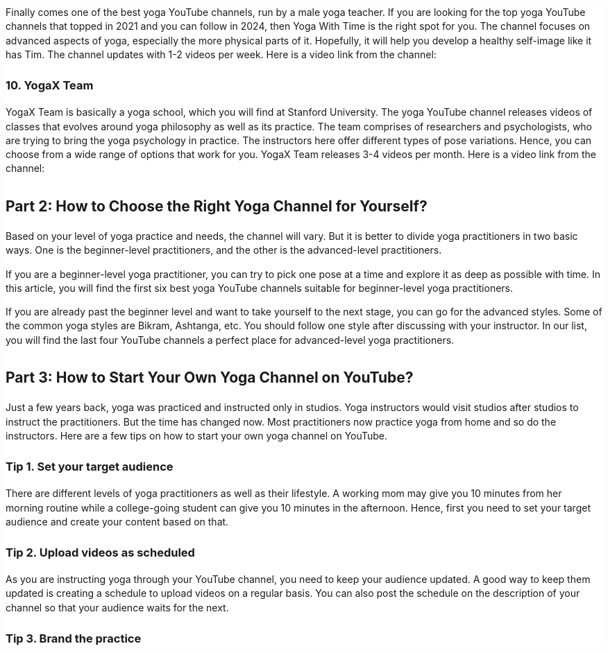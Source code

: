 Finally comes one of the best yoga YouTube channels, run by a male yoga teacher. If you are looking for the top yoga YouTube channels that topped in 2021 and you can follow in 2024, then Yoga With Time is the right spot for you. The channel focuses on advanced aspects of yoga, especially the more physical parts of it. Hopefully, it will help you develop a healthy self-image like it has Tim. The channel updates with 1-2 videos per week. Here is a video link from the channel:

### 10. YogaX Team

YogaX Team is basically a yoga school, which you will find at Stanford University. The yoga YouTube channel releases videos of classes that evolves around yoga philosophy as well as its practice. The team comprises of researchers and psychologists, who are trying to bring the yoga psychology in practice. The instructors here offer different types of pose variations. Hence, you can choose from a wide range of options that work for you. YogaX Team releases 3-4 videos per month. Here is a video link from the channel:

## Part 2: How to Choose the Right Yoga Channel for Yourself?

Based on your level of yoga practice and needs, the channel will vary. But it is better to divide yoga practitioners in two basic ways. One is the beginner-level practitioners, and the other is the advanced-level practitioners.

If you are a beginner-level yoga practitioner, you can try to pick one pose at a time and explore it as deep as possible with time. In this article, you will find the first six best yoga YouTube channels suitable for beginner-level yoga practitioners.

If you are already past the beginner level and want to take yourself to the next stage, you can go for the advanced styles. Some of the common yoga styles are Bikram, Ashtanga, etc. You should follow one style after discussing with your instructor. In our list, you will find the last four YouTube channels a perfect place for advanced-level yoga practitioners.

## Part 3: How to Start Your Own Yoga Channel on YouTube?

Just a few years back, yoga was practiced and instructed only in studios. Yoga instructors would visit studios after studios to instruct the practitioners. But the time has changed now. Most practitioners now practice yoga from home and so do the instructors. Here are a few tips on how to start your own yoga channel on YouTube.

### Tip 1\. Set your target audience

There are different levels of yoga practitioners as well as their lifestyle. A working mom may give you 10 minutes from her morning routine while a college-going student can give you 10 minutes in the afternoon. Hence, first you need to set your target audience and create your content based on that.

### Tip 2\. Upload videos as scheduled

As you are instructing yoga through your YouTube channel, you need to keep your audience updated. A good way to keep them updated is creating a schedule to upload videos on a regular basis. You can also post the schedule on the description of your channel so that your audience waits for the next.

### Tip 3\. Brand the practice
